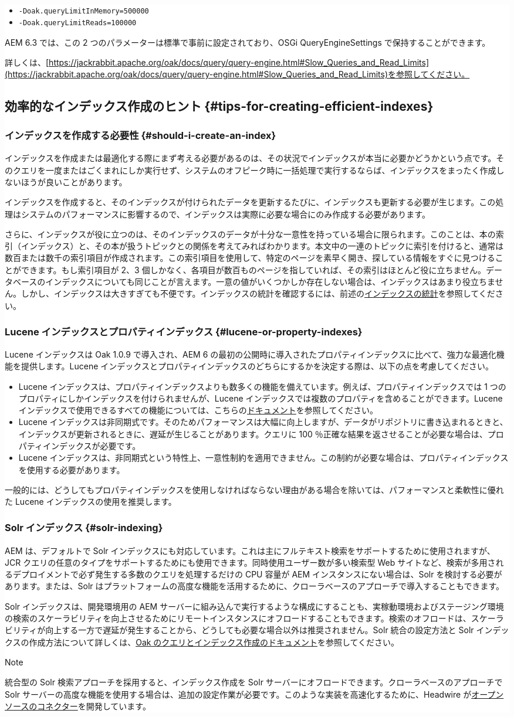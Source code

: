 * `-Doak.queryLimitInMemory=500000`
* `-Doak.queryLimitReads=100000`

AEM 6.3 では、この 2 つのパラメーターは標準で事前に設定されており、OSGi QueryEngineSettings で保持することができます。

詳しくは、[https://jackrabbit.apache.org/oak/docs/query/query-engine.html#Slow_Queries_and_Read_Limits](https://jackrabbit.apache.org/oak/docs/query/query-engine.html#Slow_Queries_and_Read_Limits)を参照してください。

## 効率的なインデックス作成のヒント {#tips-for-creating-efficient-indexes}

### インデックスを作成する必要性 {#should-i-create-an-index}

インデックスを作成または最適化する際にまず考える必要があるのは、その状況でインデックスが本当に必要かどうかという点です。そのクエリを一度またはごくまれにしか実行せず、システムのオフピーク時に一括処理で実行するならば、インデックスをまったく作成しないほうが良いことがあります。

インデックスを作成すると、そのインデックスが付けられたデータを更新するたびに、インデックスも更新する必要が生じます。この処理はシステムのパフォーマンスに影響するので、インデックスは実際に必要な場合にのみ作成する必要があります。

さらに、インデックスが役に立つのは、そのインデックスのデータが十分な一意性を持っている場合に限られます。このことは、本の索引（インデックス）と、その本が扱うトピックとの関係を考えてみればわかります。本文中の一連のトピックに索引を付けると、通常は数百または数千の索引項目が作成されます。この索引項目を使用して、特定のページを素早く開き、探している情報をすぐに見つけることができます。もし索引項目が 2、3 個しかなく、各項目が数百ものページを指していれば、その索引はほとんど役に立ちません。データベースのインデックスについても同じことが言えます。一意の値がいくつかしか存在しない場合は、インデックスはあまり役立ちません。しかし、インデックスは大きすぎても不便です。インデックスの統計を確認するには、前述の[インデックスの統計](/help/sites-deploying/best-practices-for-queries-and-indexing.md#index-statistics)を参照してください。

### Lucene インデックスとプロパティインデックス {#lucene-or-property-indexes}

Lucene インデックスは Oak 1.0.9 で導入され、AEM 6 の最初の公開時に導入されたプロパティインデックスに比べて、強力な最適化機能を提供します。Lucene インデックスとプロパティインデックスのどちらにするかを決定する際は、以下の点を考慮してください。

* Lucene インデックスは、プロパティインデックスよりも数多くの機能を備えています。例えば、プロパティインデックスでは 1 つのプロパティにしかインデックスを付けられませんが、Lucene インデックスでは複数のプロパティを含めることができます。Lucene インデックスで使用できるすべての機能については、こちらの[ドキュメント](https://jackrabbit.apache.org/oak/docs/query/lucene.html)を参照してください。
* Lucene インデックスは非同期式です。そのためパフォーマンスは大幅に向上しますが、データがリポジトリに書き込まれるときと、インデックスが更新されるときに、遅延が生じることがあります。クエリに 100 ％正確な結果を返させることが必要な場合は、プロパティインデックスが必要です。
* Lucene インデックスは、非同期式という特性上、一意性制約を適用できません。この制約が必要な場合は、プロパティインデックスを使用する必要があります。

一般的には、どうしてもプロパティインデックスを使用しなければならない理由がある場合を除いては、パフォーマンスと柔軟性に優れた Lucene インデックスの使用を推奨します。

### Solr インデックス {#solr-indexing}

AEM は、デフォルトで Solr インデックスにも対応しています。これは主にフルテキスト検索をサポートするために使用されますが、JCR クエリの任意のタイプをサポートするためにも使用できます。同時使用ユーザー数が多い検索型 Web サイトなど、検索が多用されるデプロイメントで必ず発生する多数のクエリを処理するだけの CPU 容量が AEM インスタンスにない場合は、Solr を検討する必要があります。または、Solr はプラットフォームの高度な機能を活用するために、クローラベースのアプローチで導入することもできます。

Solr インデックスは、開発環境用の AEM サーバーに組み込んで実行するような構成にすることも、実稼動環境およびステージング環境の検索のスケーラビリティを向上させるためにリモートインスタンスにオフロードすることもできます。検索のオフロードは、スケーラビリティが向上する一方で遅延が発生することから、どうしても必要な場合以外は推奨されません。Solr 統合の設定方法と Solr インデックスの作成方法について詳しくは、[Oak のクエリとインデックス作成のドキュメント](/help/sites-deploying/queries-and-indexing.md#the-solr-index)を参照してください。

>[!NOTE]
>
>統合型の Solr 検索アプローチを採用すると、インデックス作成を Solr サーバーにオフロードできます。クローラベースのアプローチで Solr サーバーの高度な機能を使用する場合は、追加の設定作業が必要です。このような実装を高速化するために、Headwire が[オープンソースのコネクター](https://www.aemsolrsearch.com/#/)を開発しています。
